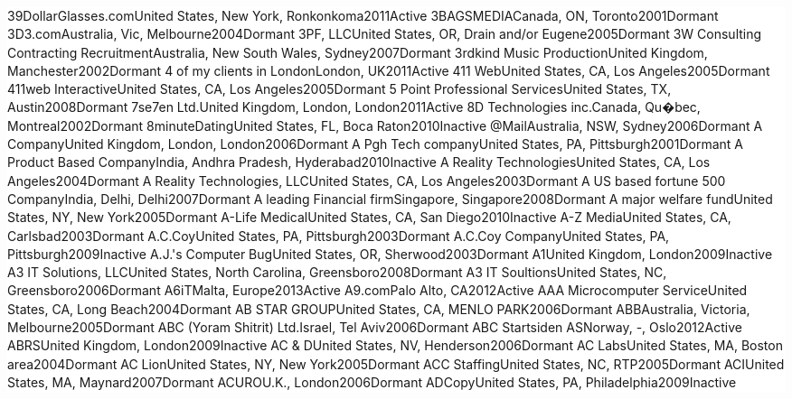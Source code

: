 <tr><td>39DollarGlasses.com</td><td>United States, New York, Ronkonkoma</td><td>2011</td><td>Active</td></tr>
<tr><td>3BAGSMEDIA</td><td>Canada, ON, Toronto</td><td>2001</td><td>Dormant</td></tr>
<tr><td>3D3.com</td><td>Australia, Vic, Melbourne</td><td>2004</td><td>Dormant</td></tr>
<tr><td>3PF, LLC</td><td>United States, OR, Drain and/or Eugene</td><td>2005</td><td>Dormant</td></tr>
<tr><td>3W Consulting Contracting Recruitment</td><td>Australia, New South Wales, Sydney</td><td>2007</td><td>Dormant</td></tr>
<tr><td>3rdkind Music Production</td><td>United Kingdom, Manchester</td><td>2002</td><td>Dormant</td></tr>
<tr><td>4 of my clients in London</td><td>London, UK</td><td>2011</td><td>Active</td></tr>
<tr><td>411 Web</td><td>United States, CA, Los Angeles</td><td>2005</td><td>Dormant</td></tr>
<tr><td>411web Interactive</td><td>United States, CA, Los Angeles</td><td>2005</td><td>Dormant</td></tr>
<tr><td>5 Point Professional Services</td><td>United States, TX, Austin</td><td>2008</td><td>Dormant</td></tr>
<tr><td>7se7en Ltd.</td><td>United Kingdom, London, London</td><td>2011</td><td>Active</td></tr>
<tr><td>8D Technologies inc.</td><td>Canada, Qu�bec, Montreal</td><td>2002</td><td>Dormant</td></tr>
<tr><td>8minuteDating</td><td>United States, FL, Boca Raton</td><td>2010</td><td>Inactive</td></tr>
<tr><td>@Mail</td><td>Australia, NSW, Sydney</td><td>2006</td><td>Dormant</td></tr>
<tr><td>A Company</td><td>United Kingdom, London, London</td><td>2006</td><td>Dormant</td></tr>
<tr><td>A Pgh Tech company</td><td>United States, PA, Pittsburgh</td><td>2001</td><td>Dormant</td></tr>
<tr><td>A Product Based Company</td><td>India, Andhra Pradesh, Hyderabad</td><td>2010</td><td>Inactive</td></tr>
<tr><td>A Reality Technologies</td><td>United States, CA, Los Angeles</td><td>2004</td><td>Dormant</td></tr>
<tr><td>A Reality Technologies, LLC</td><td>United States, CA, Los Angeles</td><td>2003</td><td>Dormant</td></tr>
<tr><td>A US based fortune 500 Company</td><td>India, Delhi, Delhi</td><td>2007</td><td>Dormant</td></tr>
<tr><td>A leading Financial firm</td><td>Singapore, Singapore</td><td>2008</td><td>Dormant</td></tr>
<tr><td>A major welfare fund</td><td>United States, NY, New York</td><td>2005</td><td>Dormant</td></tr>
<tr><td>A-Life Medical</td><td>United States, CA, San Diego</td><td>2010</td><td>Inactive</td></tr>
<tr><td>A-Z Media</td><td>United States, CA, Carlsbad</td><td>2003</td><td>Dormant</td></tr>
<tr><td>A.C.Coy</td><td>United States, PA, Pittsburgh</td><td>2003</td><td>Dormant</td></tr>
<tr><td>A.C.Coy Company</td><td>United States, PA, Pittsburgh</td><td>2009</td><td>Inactive</td></tr>
<tr><td>A.J.'s Computer Bug</td><td>United States, OR, Sherwood</td><td>2003</td><td>Dormant</td></tr>
<tr><td>A1</td><td>United Kingdom, London</td><td>2009</td><td>Inactive</td></tr>
<tr><td>A3 IT Solutions, LLC</td><td>United States, North Carolina, Greensboro</td><td>2008</td><td>Dormant</td></tr>
<tr><td>A3 IT Soultions</td><td>United States, NC, Greensboro</td><td>2006</td><td>Dormant</td></tr>
<tr><td>A6iT</td><td>Malta, Europe</td><td>2013</td><td>Active</td></tr>
<tr><td>A9.com</td><td>Palo Alto, CA</td><td>2012</td><td>Active</td></tr>
<tr><td>AAA Microcomputer Service</td><td>United States, CA, Long Beach</td><td>2004</td><td>Dormant</td></tr>
<tr><td>AB STAR GROUP</td><td>United States, CA, MENLO PARK</td><td>2006</td><td>Dormant</td></tr>
<tr><td>ABB</td><td>Australia, Victoria, Melbourne</td><td>2005</td><td>Dormant</td></tr>
<tr><td>ABC (Yoram Shitrit) Ltd.</td><td>Israel, Tel Aviv</td><td>2006</td><td>Dormant</td></tr>
<tr><td>ABC Startsiden AS</td><td>Norway, -, Oslo</td><td>2012</td><td>Active</td></tr>
<tr><td>ABRS</td><td>United Kingdom, London</td><td>2009</td><td>Inactive</td></tr>
<tr><td>AC & D</td><td>United States, NV, Henderson</td><td>2006</td><td>Dormant</td></tr>
<tr><td>AC Labs</td><td>United States, MA, Boston area</td><td>2004</td><td>Dormant</td></tr>
<tr><td>AC Lion</td><td>United States, NY, New York</td><td>2005</td><td>Dormant</td></tr>
<tr><td>ACC Staffing</td><td>United States, NC, RTP</td><td>2005</td><td>Dormant</td></tr>
<tr><td>ACI</td><td>United States, MA, Maynard</td><td>2007</td><td>Dormant</td></tr>
<tr><td>ACURO</td><td>U.K., London</td><td>2006</td><td>Dormant</td></tr>
<tr><td>ADCopy</td><td>United States, PA, Philadelphia</td><td>2009</td><td>Inactive</td></tr>